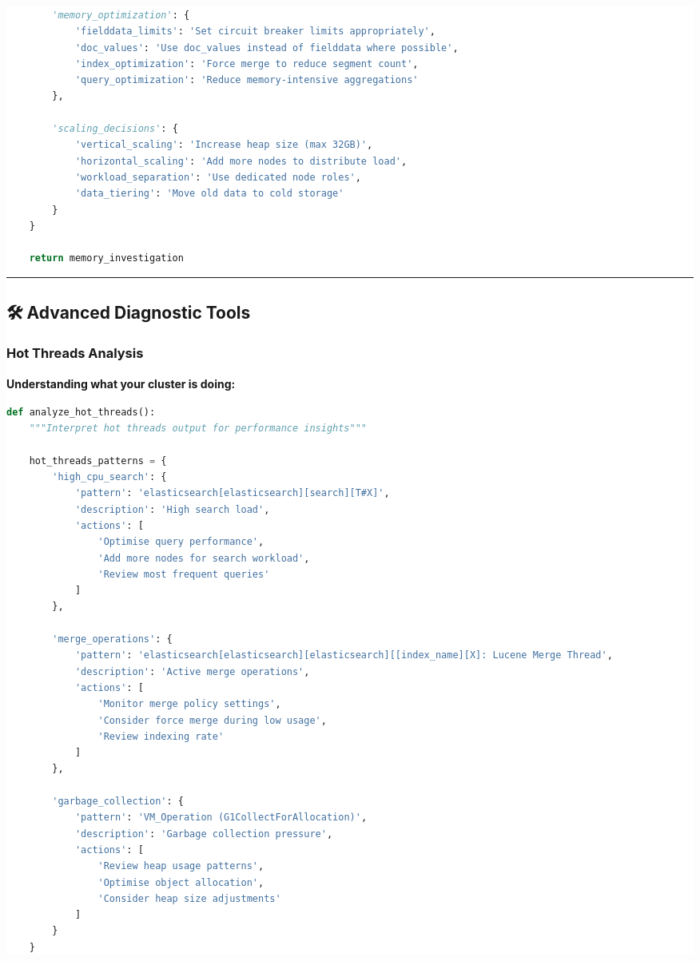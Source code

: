 ```python
        'memory_optimization': {
            'fielddata_limits': 'Set circuit breaker limits appropriately',
            'doc_values': 'Use doc_values instead of fielddata where possible',
            'index_optimization': 'Force merge to reduce segment count',
            'query_optimization': 'Reduce memory-intensive aggregations'
        },

        'scaling_decisions': {
            'vertical_scaling': 'Increase heap size (max 32GB)',
            'horizontal_scaling': 'Add more nodes to distribute load',
            'workload_separation': 'Use dedicated node roles',
            'data_tiering': 'Move old data to cold storage'
        }
    }

    return memory_investigation

```

---

## 🛠️ Advanced Diagnostic Tools

### Hot Threads Analysis

**Understanding what your cluster is doing:**

```python
def analyze_hot_threads():
    """Interpret hot threads output for performance insights"""

    hot_threads_patterns = {
        'high_cpu_search': {
            'pattern': 'elasticsearch[elasticsearch][search][T#X]',
            'description': 'High search load',
            'actions': [
                'Optimise query performance',
                'Add more nodes for search workload',
                'Review most frequent queries'
            ]
        },

        'merge_operations': {
            'pattern': 'elasticsearch[elasticsearch][elasticsearch][[index_name][X]: Lucene Merge Thread',
            'description': 'Active merge operations',
            'actions': [
                'Monitor merge policy settings',
                'Consider force merge during low usage',
                'Review indexing rate'
            ]
        },

        'garbage_collection': {
            'pattern': 'VM_Operation (G1CollectForAllocation)',
            'description': 'Garbage collection pressure',
            'actions': [
                'Review heap usage patterns',
                'Optimise object allocation',
                'Consider heap size adjustments'
            ]
        }
    }
```